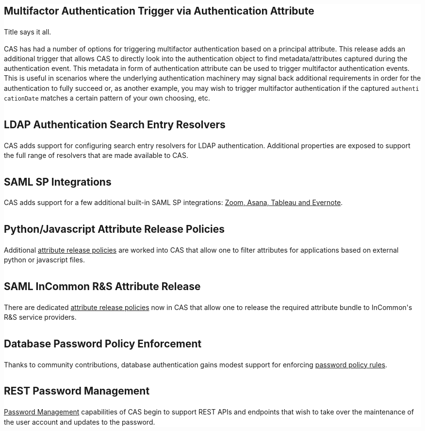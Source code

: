 ## Multifactor Authentication Trigger via Authentication Attribute

Title says it all.

CAS has had a number of options for triggering multifactor authentication based on a principal attribute.
This release adds an additional trigger that allows CAS to directly look into the authentication object to find metadata/attributes captured during the authentication event. This metadata in form of authentication attribute can be used to trigger multifactor authentication events. This is useful in scenarios where the underlying authentication machinery may signal back additional requirements in order for the authentication to fully succeed or, as another example, you may wish to trigger multifactor authentication if the captured `authenticationDate` matches a certain pattern of your own choosing, etc.

## LDAP Authentication Search Entry Resolvers

CAS adds support for configuring search entry resolvers for LDAP authentication. Additional properties are exposed
to support the full range of resolvers that are made available to CAS.

## SAML SP Integrations

CAS adds support for a few additional built-in SAML SP integrations: [Zoom, Asana, Tableau and Evernote](https://apereo.github.io/cas/development/integration/Configuring-SAML-SP-Integrations.html).

## Python/Javascript Attribute Release Policies

Additional [attribute release policies](https://apereo.github.io/cas/development/integration/Attribute-Release-Policies.html) are worked into CAS that allow one to filter attributes for applications
based on external python or javascript files.

## SAML InCommon R&S Attribute Release

There are dedicated [attribute release policies](https://apereo.github.io/cas/development/installation/Configuring-SAML2-Authentication.html#attribute-release) now in CAS that allow one to release the required attribute bundle to InCommon's R&S service providers.

## Database Password Policy Enforcement

Thanks to community contributions, database authentication gains modest support for enforcing
[password policy rules](https://apereo.github.io/cas/development/installation/Password-Policy-Enforcement.html).

## REST Password Management

[Password Management](https://apereo.github.io/cas/development/installation/Password-Management.html) capabilities of CAS begin to support REST APIs and endpoints that wish to take over the maintenance of the user account and updates to the password.
